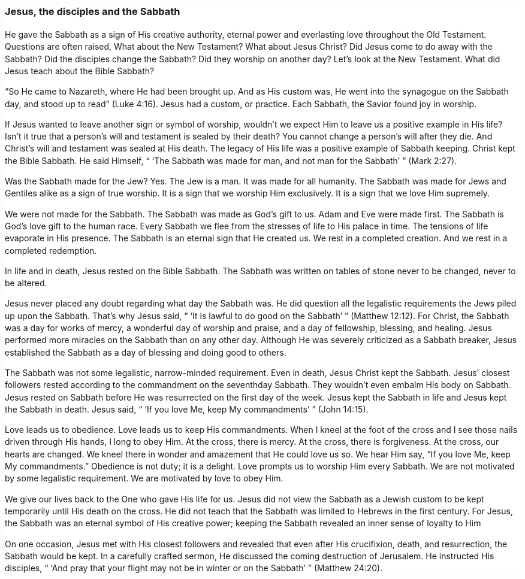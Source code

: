 ### Jesus, the disciples and the Sabbath

He gave the Sabbath as a sign of His creative authority, eternal power and everlasting love throughout the Old Testament. Questions are often raised, What about the New Testament? What about Jesus Christ? Did Jesus come to do away with the Sabbath? Did the disciples change the Sabbath? Did they worship on another day? Let’s look at the New Testament. What did Jesus teach about the Bible Sabbath?

“So He came to Nazareth, where He had been brought up. And as His custom was, He went into the synagogue on the Sabbath day, and stood up to read” (Luke 4:16). Jesus had a custom, or practice. Each Sabbath, the Savior found joy in worship.

If Jesus wanted to leave another sign or symbol of worship, wouldn’t we expect Him to leave us a positive example in His life? Isn’t it true that a person’s will and testament is sealed by their death? You cannot change a person’s will after they die. And Christ’s will and testament was sealed at His death. The legacy of His life was a positive example of Sabbath keeping. Christ kept the Bible Sabbath. He said Himself, “ ‘The Sabbath was made for man, and not man for the Sabbath’ ” (Mark 2:27).

Was the Sabbath made for the Jew? Yes. The Jew is a man. It was made for all humanity. The Sabbath was made for Jews and Gentiles alike as a sign of true worship. It is a sign that we worship Him exclusively. It is a sign that we love Him supremely.

We were not made for the Sabbath. The Sabbath was made as God’s gift to us. Adam and Eve were made first. The Sabbath is God’s love gift to the human race. Every Sabbath we flee from the stresses of life to His palace in time. The tensions of life evaporate in His presence. The Sabbath is an eternal sign that He created us. We rest in a completed creation. And we rest in a completed redemption.

In life and in death, Jesus rested on the Bible Sabbath. The Sabbath was written on tables of stone never to be changed, never to be altered.

Jesus never placed any doubt regarding what day the Sabbath was. He did question all the legalistic requirements the Jews piled up upon the Sabbath. That’s why Jesus said, “ ‘It is lawful to do good on the Sabbath’ ” (Matthew 12:12). For Christ, the Sabbath was a day for works of mercy, a wonderful day of worship and praise, and a day of fellowship, blessing, and healing. Jesus performed more miracles on the Sabbath than on any other day. Although He was severely criticized as a Sabbath breaker, Jesus established the Sabbath as a day of blessing and doing good to others.

The Sabbath was not some legalistic, narrow-minded requirement. Even in death, Jesus Christ kept the Sabbath. Jesus’ closest followers rested according to the commandment on the seventhday Sabbath. They wouldn’t even embalm His body on Sabbath. Jesus rested on Sabbath before He was resurrected on the first day of the week. Jesus kept the Sabbath in life and Jesus kept the Sabbath in death. Jesus said, “ ‘If you love Me, keep My commandments’ ” (John 14:15).

Love leads us to obedience. Love leads us to keep His commandments. When I kneel at the foot of the cross and I see those nails driven through His hands, I long to obey Him. At the cross, there is mercy. At the cross, there is forgiveness. At the cross, our hearts are changed. We kneel there in wonder and amazement that He could love us so. We hear Him say, “If you love Me, keep My commandments.” Obedience is not duty; it is a delight. Love prompts us to worship Him every Sabbath. We are not motivated by some legalistic requirement. We are motivated by love to obey Him.

We give our lives back to the One who gave His life for us. Jesus did not view the Sabbath as a Jewish custom to be kept temporarily until His death on the cross. He did not teach that the Sabbath was limited to Hebrews in the first century. For Jesus, the Sabbath was an eternal symbol of His creative power; keeping the Sabbath revealed an inner sense of loyalty to Him

On one occasion, Jesus met with His closest followers and revealed that even after His crucifixion, death, and resurrection, the Sabbath would be kept. In a carefully crafted sermon, He discussed the coming destruction of Jerusalem. He instructed His disciples, “ ‘And pray that your flight may not be in winter or on the Sabbath’ ” (Matthew 24:20).
